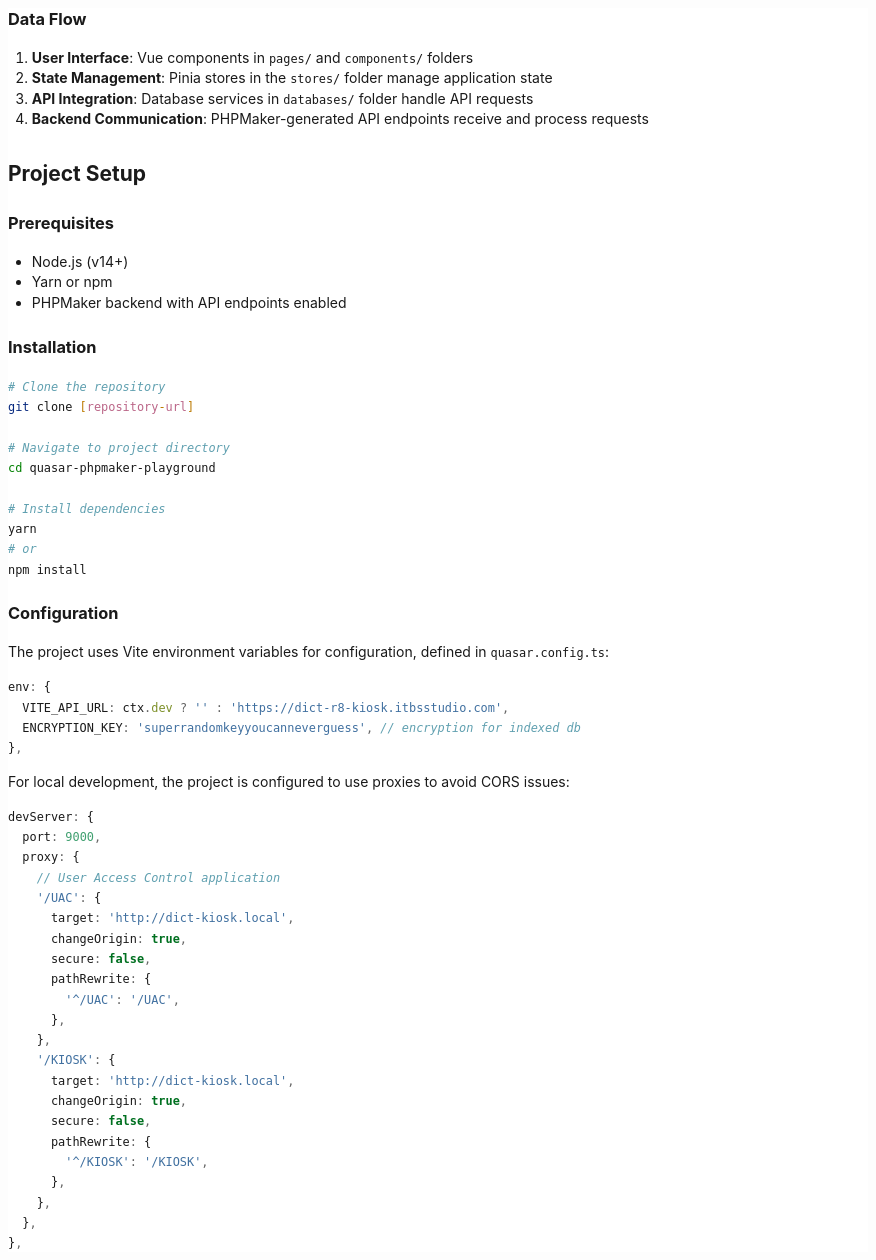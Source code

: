 ### Data Flow

1. **User Interface**: Vue components in `pages/` and `components/` folders
2. **State Management**: Pinia stores in the `stores/` folder manage application state
3. **API Integration**: Database services in `databases/` folder handle API requests
4. **Backend Communication**: PHPMaker-generated API endpoints receive and process requests

## Project Setup

### Prerequisites

- Node.js (v14+)
- Yarn or npm
- PHPMaker backend with API endpoints enabled

### Installation

```bash
# Clone the repository
git clone [repository-url]

# Navigate to project directory
cd quasar-phpmaker-playground

# Install dependencies
yarn
# or
npm install
```

### Configuration

The project uses Vite environment variables for configuration, defined in `quasar.config.ts`:

```typescript
env: {
  VITE_API_URL: ctx.dev ? '' : 'https://dict-r8-kiosk.itbsstudio.com',
  ENCRYPTION_KEY: 'superrandomkeyyoucanneverguess', // encryption for indexed db
},
```

For local development, the project is configured to use proxies to avoid CORS issues:

```typescript
devServer: {
  port: 9000,
  proxy: {
    // User Access Control application
    '/UAC': {
      target: 'http://dict-kiosk.local',
      changeOrigin: true,
      secure: false,
      pathRewrite: {
        '^/UAC': '/UAC',
      },
    },
    '/KIOSK': {
      target: 'http://dict-kiosk.local',
      changeOrigin: true,
      secure: false,
      pathRewrite: {
        '^/KIOSK': '/KIOSK',
      },
    },
  },
},
```